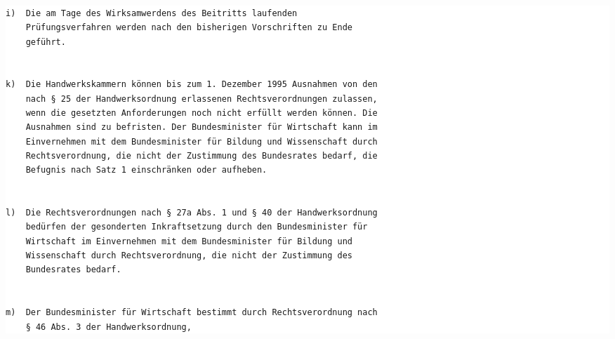     i)  Die am Tage des Wirksamwerdens des Beitritts laufenden
        Prüfungsverfahren werden nach den bisherigen Vorschriften zu Ende
        geführt.


    k)  Die Handwerkskammern können bis zum 1. Dezember 1995 Ausnahmen von den
        nach § 25 der Handwerksordnung erlassenen Rechtsverordnungen zulassen,
        wenn die gesetzten Anforderungen noch nicht erfüllt werden können. Die
        Ausnahmen sind zu befristen. Der Bundesminister für Wirtschaft kann im
        Einvernehmen mit dem Bundesminister für Bildung und Wissenschaft durch
        Rechtsverordnung, die nicht der Zustimmung des Bundesrates bedarf, die
        Befugnis nach Satz 1 einschränken oder aufheben.


    l)  Die Rechtsverordnungen nach § 27a Abs. 1 und § 40 der Handwerksordnung
        bedürfen der gesonderten Inkraftsetzung durch den Bundesminister für
        Wirtschaft im Einvernehmen mit dem Bundesminister für Bildung und
        Wissenschaft durch Rechtsverordnung, die nicht der Zustimmung des
        Bundesrates bedarf.


    m)  Der Bundesminister für Wirtschaft bestimmt durch Rechtsverordnung nach
        § 46 Abs. 3 der Handwerksordnung,







